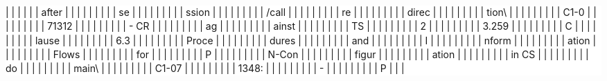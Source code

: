 |       |       |       |       |       | after |       |       |
|       |       |       |       |       | se    |       |       |
|       |       |       |       |       | ssion |       |       |
|       |       |       |       |       | /call |       |       |
|       |       |       |       |       | re    |       |       |
|       |       |       |       |       | direc |       |       |
|       |       |       |       |       | tion\ |       |       |
|       |       |       |       |       | C1-0  |       |       |
|       |       |       |       |       | 71312 |       |       |
|       |       |       |       |       | - CR  |       |       |
|       |       |       |       |       | ag    |       |       |
|       |       |       |       |       | ainst |       |       |
|       |       |       |       |       | TS    |       |       |
|       |       |       |       |       | 2     |       |       |
|       |       |       |       |       | 3.259 |       |       |
|       |       |       |       |       | C     |       |       |
|       |       |       |       |       | lause |       |       |
|       |       |       |       |       | 6.3   |       |       |
|       |       |       |       |       | Proce |       |       |
|       |       |       |       |       | dures |       |       |
|       |       |       |       |       | and   |       |       |
|       |       |       |       |       | I     |       |       |
|       |       |       |       |       | nform |       |       |
|       |       |       |       |       | ation |       |       |
|       |       |       |       |       | Flows |       |       |
|       |       |       |       |       | for   |       |       |
|       |       |       |       |       | P     |       |       |
|       |       |       |       |       | N-Con |       |       |
|       |       |       |       |       | figur |       |       |
|       |       |       |       |       | ation |       |       |
|       |       |       |       |       | in CS |       |       |
|       |       |       |       |       | do    |       |       |
|       |       |       |       |       | main\ |       |       |
|       |       |       |       |       | C1-07 |       |       |
|       |       |       |       |       | 1348: |       |       |
|       |       |       |       |       | -     |       |       |
|       |       |       |       |       | P     |       |       |